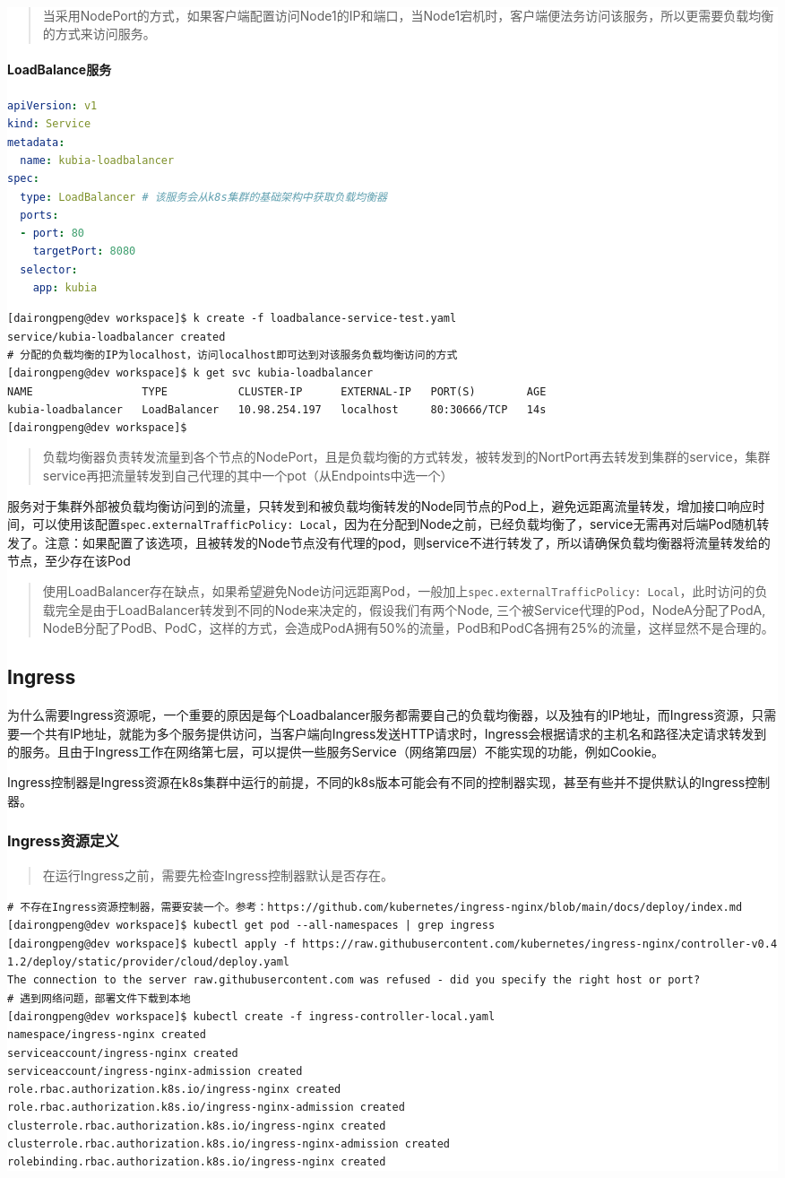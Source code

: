 > 当采用NodePort的方式，如果客户端配置访问Node1的IP和端口，当Node1宕机时，客户端便法务访问该服务，所以更需要负载均衡的方式来访问服务。
#### LoadBalance服务
```yaml
apiVersion: v1
kind: Service
metadata:
  name: kubia-loadbalancer
spec:
  type: LoadBalancer # 该服务会从k8s集群的基础架构中获取负载均衡器
  ports:
  - port: 80
    targetPort: 8080
  selector:
    app: kubia
```

```shell
[dairongpeng@dev workspace]$ k create -f loadbalance-service-test.yaml
service/kubia-loadbalancer created
# 分配的负载均衡的IP为localhost，访问localhost即可达到对该服务负载均衡访问的方式
[dairongpeng@dev workspace]$ k get svc kubia-loadbalancer
NAME                 TYPE           CLUSTER-IP      EXTERNAL-IP   PORT(S)        AGE
kubia-loadbalancer   LoadBalancer   10.98.254.197   localhost     80:30666/TCP   14s
[dairongpeng@dev workspace]$
```

> 负载均衡器负责转发流量到各个节点的NodePort，且是负载均衡的方式转发，被转发到的NortPort再去转发到集群的service，集群service再把流量转发到自己代理的其中一个pot（从Endpoints中选一个）



服务对于集群外部被负载均衡访问到的流量，只转发到和被负载均衡转发的Node同节点的Pod上，避免远距离流量转发，增加接口响应时间，可以使用该配置`spec.externalTrafficPolicy: Local`，因为在分配到Node之前，已经负载均衡了，service无需再对后端Pod随机转发了。注意：如果配置了该选项，且被转发的Node节点没有代理的pod，则service不进行转发了，所以请确保负载均衡器将流量转发给的节点，至少存在该Pod

> 使用LoadBalancer存在缺点，如果希望避免Node访问远距离Pod，一般加上`spec.externalTrafficPolicy: Local`，此时访问的负载完全是由于LoadBalancer转发到不同的Node来决定的，假设我们有两个Node, 三个被Service代理的Pod，NodeA分配了PodA, NodeB分配了PodB、PodC，这样的方式，会造成PodA拥有50%的流量，PodB和PodC各拥有25%的流量，这样显然不是合理的。

## Ingress
为什么需要Ingress资源呢，一个重要的原因是每个Loadbalancer服务都需要自己的负载均衡器，以及独有的IP地址，而Ingress资源，只需要一个共有IP地址，就能为多个服务提供访问，当客户端向Ingress发送HTTP请求时，Ingress会根据请求的主机名和路径决定请求转发到的服务。且由于Ingress工作在网络第七层，可以提供一些服务Service（网络第四层）不能实现的功能，例如Cookie。

Ingress控制器是Ingress资源在k8s集群中运行的前提，不同的k8s版本可能会有不同的控制器实现，甚至有些并不提供默认的Ingress控制器。

### Ingress资源定义
> 在运行Ingress之前，需要先检查Ingress控制器默认是否存在。

```shell
# 不存在Ingress资源控制器，需要安装一个。参考：https://github.com/kubernetes/ingress-nginx/blob/main/docs/deploy/index.md
[dairongpeng@dev workspace]$ kubectl get pod --all-namespaces | grep ingress
[dairongpeng@dev workspace]$ kubectl apply -f https://raw.githubusercontent.com/kubernetes/ingress-nginx/controller-v0.41.2/deploy/static/provider/cloud/deploy.yaml
The connection to the server raw.githubusercontent.com was refused - did you specify the right host or port?
# 遇到网络问题，部署文件下载到本地
[dairongpeng@dev workspace]$ kubectl create -f ingress-controller-local.yaml
namespace/ingress-nginx created
serviceaccount/ingress-nginx created
serviceaccount/ingress-nginx-admission created
role.rbac.authorization.k8s.io/ingress-nginx created
role.rbac.authorization.k8s.io/ingress-nginx-admission created
clusterrole.rbac.authorization.k8s.io/ingress-nginx created
clusterrole.rbac.authorization.k8s.io/ingress-nginx-admission created
rolebinding.rbac.authorization.k8s.io/ingress-nginx created
```